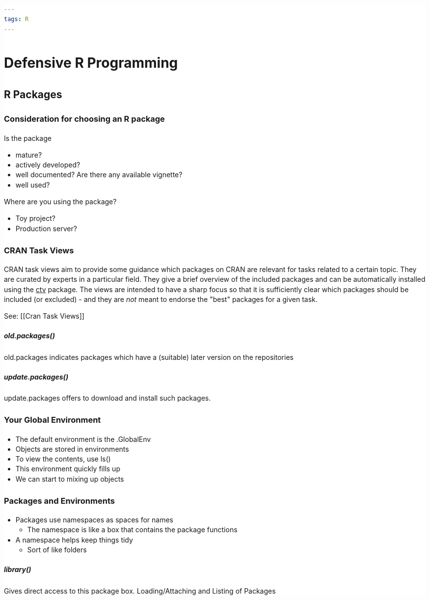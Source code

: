 ```yaml
---
tags: R
---
```

# Defensive R Programming
## R Packages
### Consideration for choosing an R package
Is the package
* mature?
* actively developed?
* well documented? Are there any available vignette?
* well used?

Where are you using the package?
* Toy project?
* Production server?

### CRAN Task Views
CRAN task views aim to provide some guidance which packages on CRAN are relevant for tasks related to a certain topic. They are curated by experts in a particular field. They give a brief overview of the included packages and can be automatically installed using the [ctv](https://CRAN.R-project.org/package=ctv) package. The views are intended to have a sharp focus so that it is sufficiently clear which packages should be included (or excluded) - and they are _not_ meant to endorse the "best" packages for a given task.

See: [[Cran Task Views]]

##### old.packages()
old.packages indicates packages which have a (suitable) later version on the repositories

##### update.packages()
update.packages offers to download and install such packages.

### Your Global Environment
* The default environment is the .GlobalEnv
* Objects are stored in environments
* To view the contents, use ls()
* This environment quickly fills up
* We can start to mixing up objects

### Packages and Environments
* Packages use namespaces as spaces for names
	* The namespace is like a box that contains the package functions
* A namespace helps keep things tidy
	* Sort of like folders 

##### library() 
Gives direct access to this package box. Loading/Attaching and Listing of Packages
